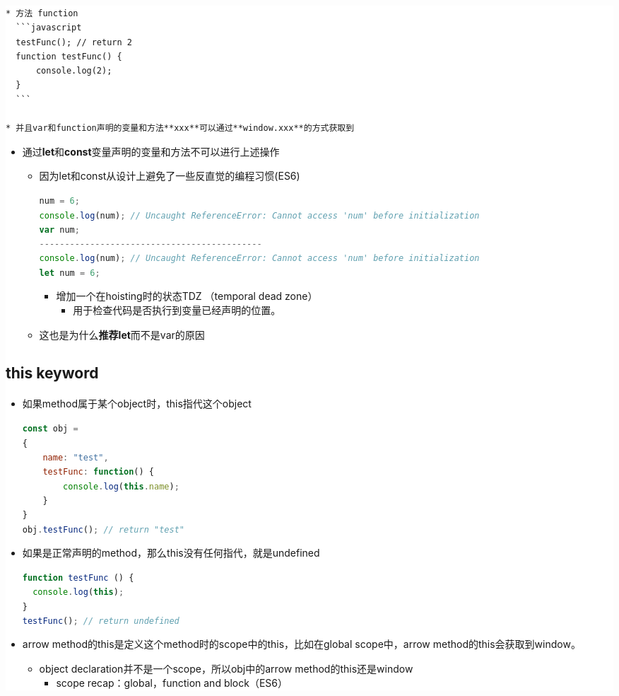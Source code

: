     * 方法 function
      ```javascript
      testFunc(); // return 2
      function testFunc() {
          console.log(2);
      }
      ```
    
    * 并且var和function声明的变量和方法**xxx**可以通过**window.xxx**的方式获取到

  * 通过**let**和**const**变量声明的变量和方法不可以进行上述操作

    * 因为let和const从设计上避免了一些反直觉的编程习惯(ES6)

      ```js
      num = 6;
      console.log(num); // Uncaught ReferenceError: Cannot access 'num' before initialization
      var num;
      --------------------------------------------
      console.log(num); // Uncaught ReferenceError: Cannot access 'num' before initialization
      let num = 6;
      ```

      * 增加一个在hoisting时的状态TDZ （temporal dead zone）
        * 用于检查代码是否执行到变量已经声明的位置。

    * 这也是为什么**推荐let**而不是var的原因

## this keyword

* 如果method属于某个object时，this指代这个object

  ```js
  const obj = 
  {
      name: "test",
      testFunc: function() {
          console.log(this.name);
      }
  }
  obj.testFunc(); // return "test"
  ```

* 如果是正常声明的method，那么this没有任何指代，就是undefined

  ```js
  function testFunc () {
    console.log(this);
  }
  testFunc(); // return undefined
  ```

* arrow method的this是定义这个method时的scope中的this，比如在global scope中，arrow method的this会获取到window。

  * object declaration并不是一个scope，所以obj中的arrow method的this还是window
    * scope recap：global，function and block（ES6）
